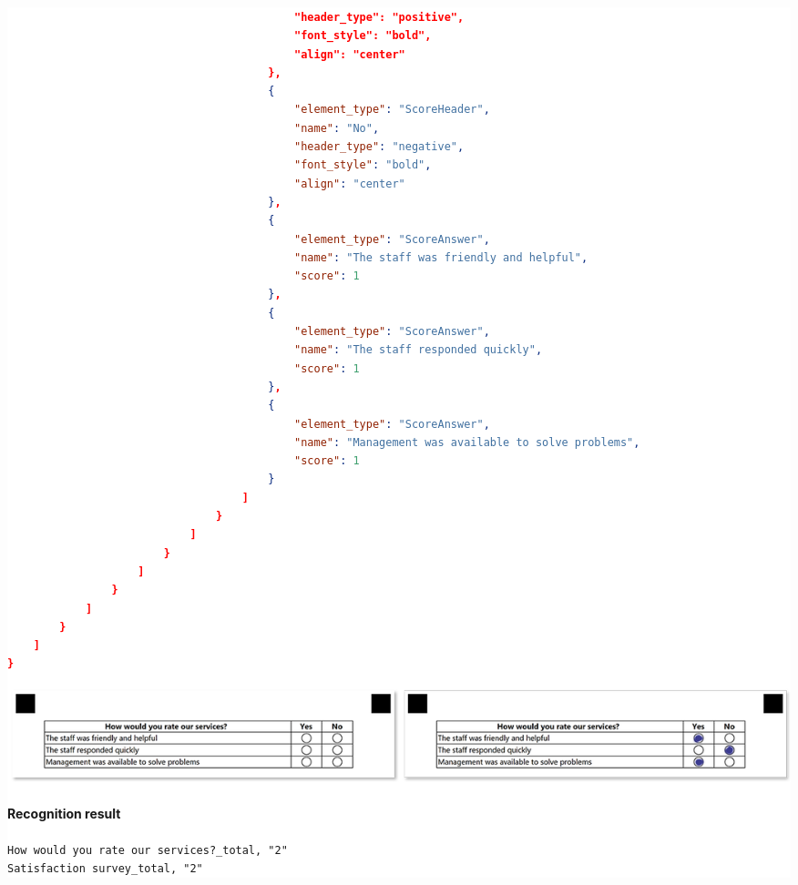 ```json
											"header_type": "positive",
											"font_style": "bold",
											"align": "center"
										},
										{
											"element_type": "ScoreHeader",
											"name": "No",
											"header_type": "negative",
											"font_style": "bold",
											"align": "center"
										},
										{
											"element_type": "ScoreAnswer",
											"name": "The staff was friendly and helpful",
											"score": 1
										},
										{
											"element_type": "ScoreAnswer",
											"name": "The staff responded quickly",
											"score": 1
										},
										{
											"element_type": "ScoreAnswer",
											"name": "Management was available to solve problems",
											"score": 1
										}
									]
								}
							]
						}
					]
				}
			]
		}
	]
}
```

![Customer satisfaction survey with score_group](satisfaction-survey-example.png)

#### Recognition result

```
How would you rate our services?_total, "2"
Satisfaction survey_total, "2"
```
